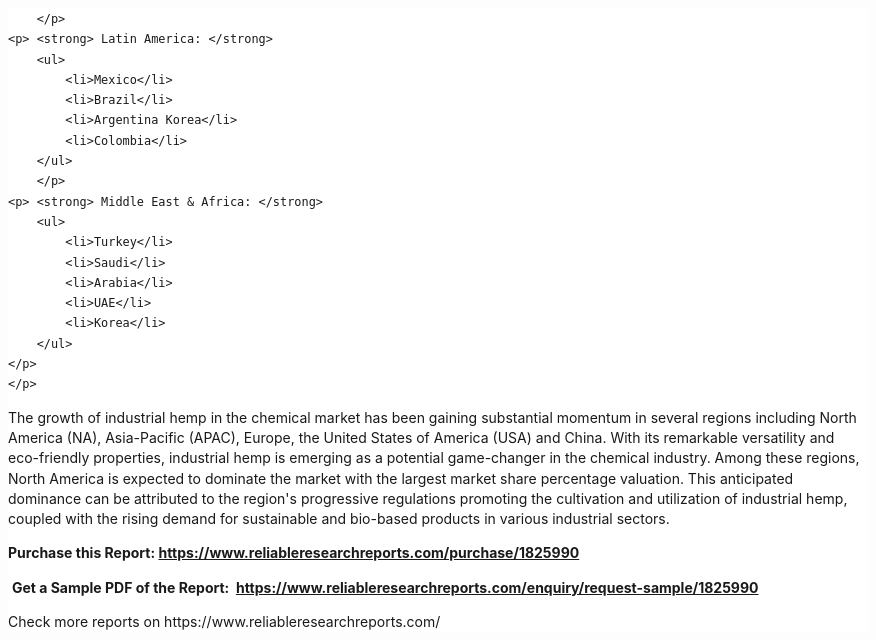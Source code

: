         </p> 
    <p> <strong> Latin America: </strong>
        <ul>
            <li>Mexico</li>
            <li>Brazil</li>
            <li>Argentina Korea</li>
            <li>Colombia</li>
        </ul>
        </p> 
    <p> <strong> Middle East & Africa: </strong>
        <ul>
            <li>Turkey</li>
            <li>Saudi</li>
            <li>Arabia</li>
            <li>UAE</li>
            <li>Korea</li>
        </ul>
    </p>
    </p>
<p><p>The growth of industrial hemp in the chemical market has been gaining substantial momentum in several regions including North America (NA), Asia-Pacific (APAC), Europe, the United States of America (USA) and China. With its remarkable versatility and eco-friendly properties, industrial hemp is emerging as a potential game-changer in the chemical industry. Among these regions, North America is expected to dominate the market with the largest market share percentage valuation. This anticipated dominance can be attributed to the region's progressive regulations promoting the cultivation and utilization of industrial hemp, coupled with the rising demand for sustainable and bio-based products in various industrial sectors.</p></p>
<p><strong>Purchase this Report: <a href="https://www.reliableresearchreports.com/purchase/1825990">https://www.reliableresearchreports.com/purchase/1825990</a></strong></p>
<p>&nbsp;<strong>Get a Sample PDF of the Report:&nbsp;&nbsp;<a href="https://www.reliableresearchreports.com/enquiry/request-sample/1825990">https://www.reliableresearchreports.com/enquiry/request-sample/1825990</a></strong></p>
<p><strong></strong></p>
<p>Check more reports on https://www.reliableresearchreports.com/</p>